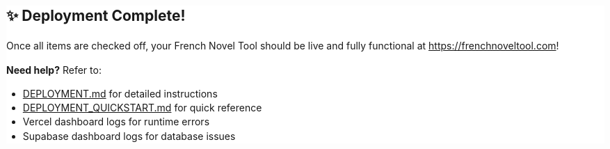 
## ✨ Deployment Complete!

Once all items are checked off, your French Novel Tool should be live and fully functional at https://frenchnoveltool.com!

**Need help?** Refer to:
- [DEPLOYMENT.md](DEPLOYMENT.md) for detailed instructions
- [DEPLOYMENT_QUICKSTART.md](DEPLOYMENT_QUICKSTART.md) for quick reference
- Vercel dashboard logs for runtime errors
- Supabase dashboard logs for database issues
